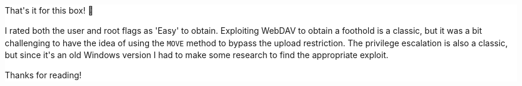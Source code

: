 That's it for this box! 🎉

I rated both the user and root flags as 'Easy' to obtain. Exploiting WebDAV to
obtain a foothold is a classic, but it was a bit challenging to have the idea of
using the `MOVE` method to bypass the upload restriction. The privilege
escalation is also a classic, but since it's an old Windows version I had to
make some research to find the appropriate exploit.

Thanks for reading!
